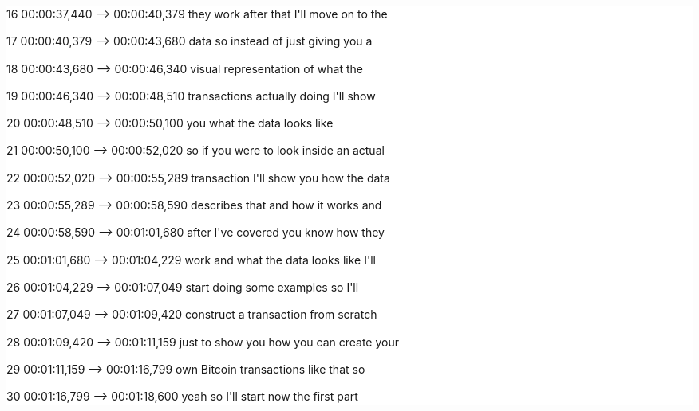 16
00:00:37,440 --> 00:00:40,379
they work after that I'll move on to the

17
00:00:40,379 --> 00:00:43,680
data so instead of just giving you a

18
00:00:43,680 --> 00:00:46,340
visual representation of what the

19
00:00:46,340 --> 00:00:48,510
transactions actually doing I'll show

20
00:00:48,510 --> 00:00:50,100
you what the data looks like

21
00:00:50,100 --> 00:00:52,020
so if you were to look inside an actual

22
00:00:52,020 --> 00:00:55,289
transaction I'll show you how the data

23
00:00:55,289 --> 00:00:58,590
describes that and how it works and

24
00:00:58,590 --> 00:01:01,680
after I've covered you know how they

25
00:01:01,680 --> 00:01:04,229
work and what the data looks like I'll

26
00:01:04,229 --> 00:01:07,049
start doing some examples so I'll

27
00:01:07,049 --> 00:01:09,420
construct a transaction from scratch

28
00:01:09,420 --> 00:01:11,159
just to show you how you can create your

29
00:01:11,159 --> 00:01:16,799
own Bitcoin transactions like that so

30
00:01:16,799 --> 00:01:18,600
yeah so I'll start now the first part
